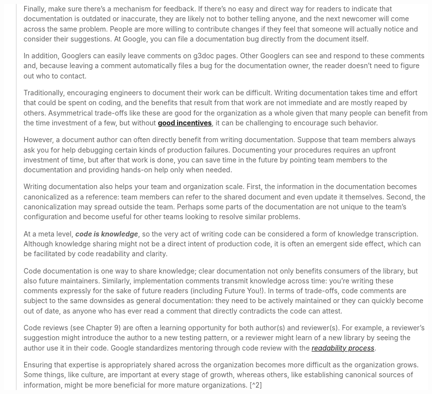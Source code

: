 > Finally, make sure there’s a mechanism for feedback. If there’s no easy and direct way for readers to indicate that documentation is outdated or inaccurate, they are likely not to bother telling anyone, and the next newcomer will come across the same problem. People are more willing to contribute changes if they feel that someone will actually notice and consider their suggestions. At Google, you can file a documentation bug directly from the document itself.
> 
> In addition, Googlers can easily leave comments on g3doc pages. Other Googlers can see and respond to these comments and, because leaving a comment automatically files a bug for the documentation owner, the reader doesn’t need to figure out who to contact.
> 
> Traditionally, encouraging engineers to document their work can be difficult. Writing documentation takes time and effort that could be spent on coding, and the benefits that result from that work are not immediate and are mostly reaped by others. Asymmetrical trade-offs like these are good for the organization as a whole given that many people can benefit from the time investment of a few, but without **[good incentives](#incentives-and-recognition)**, it can be challenging to encourage such behavior.
> 
> However, a document author can often directly benefit from writing documentation. Suppose that team members always ask you for help debugging certain kinds of production failures. Documenting your procedures requires an upfront investment of time, but after that work is done, you can save time in the future by pointing team members to the documentation and providing hands-on help only when needed.
> 
> Writing documentation also helps your team and organization scale. First, the information in the documentation becomes canonicalized as a reference: team members can refer to the shared document and even update it themselves. Second, the canonicalization may spread outside the team. Perhaps some parts of the documentation are not unique to the team’s configuration and become useful for other teams looking to resolve similar problems.
> 
> At a meta level, ***code is knowledge***, so the very act of writing code can be considered a form of knowledge transcription. Although knowledge sharing might not be a direct intent of production code, it is often an emergent side effect, which can be facilitated by code readability and clarity.
> 
> Code documentation is one way to share knowledge; clear documentation not only benefits consumers of the library, but also future maintainers. Similarly, implementation comments transmit knowledge across time: you’re writing these comments expressly for the sake of future readers (including Future You!). In terms of trade-offs, code comments are subject to the same downsides as general documentation: they need to be actively maintained or they can quickly become out of date, as anyone who has ever read a comment that directly contradicts the code can attest.
> 
> Code reviews (see Chapter 9) are often a learning opportunity for both author(s) and reviewer(s). For example, a reviewer’s suggestion might introduce the author to a new testing pattern, or a reviewer might learn of a new library by seeing the author use it in their code. Google standardizes mentoring through code review with the _[readability process](#readability)_.
> 
> Ensuring that expertise is appropriately shared across the organization becomes more difficult as the organization grows. Some things, like culture, are important at every stage of growth, whereas others, like establishing canonical sources of information, might be more beneficial for more mature organizations.
> [^2]
